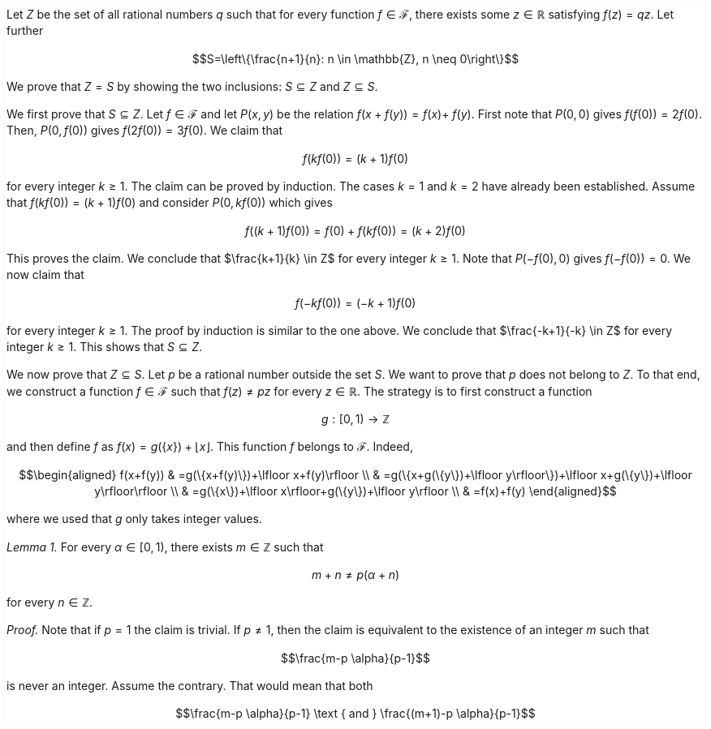 Let $Z$ be the set of all rational numbers $q$ such that for every function 
$f \in \mathcal{F}$, there exists some $z \in \mathbb{R}$ satisfying $f(z)=q z$. Let further

$$S=\left\{\frac{n+1}{n}: n \in \mathbb{Z}, n \neq 0\right\}$$

We prove that $Z=S$ by showing the two inclusions: $S \subseteq Z$ and $Z \subseteq S$.

We first prove that $S \subseteq Z$. Let $f \in \mathcal{F}$ and let $P(x, y)$ be the relation 
$f(x+f(y))=f(x)+$ $f(y)$. First note that $P(0,0)$ gives $f(f(0))=2 f(0)$. 
Then, $P(0, f(0))$ gives $f(2 f(0))=3 f(0)$. We claim that

$$f(k f(0))=(k+1) f(0)$$

for every integer $k \geqslant 1$. The claim can be proved by induction. 
The cases $k=1$ and $k=2$ have already been established. 
Assume that $f(k f(0))=(k+1) f(0)$ and consider $P(0, k f(0))$ which gives

$$f((k+1) f(0))=f(0)+f(k f(0))=(k+2) f(0)$$

This proves the claim. We conclude that $\frac{k+1}{k} \in Z$ for every integer 
$k \geqslant 1$. Note that $P(-f(0), 0)$ gives $f(-f(0))=0$. We now claim that

$$f(-k f(0))=(-k+1) f(0)$$

for every integer $k \geqslant 1$. The proof by induction is similar to the one above. 
We conclude that $\frac{-k+1}{-k} \in Z$ for every integer $k \geqslant 1$. 
This shows that $S \subseteq Z$.

We now prove that $Z \subseteq S$. Let $p$ be a rational number outside the set $S$. 
We want to prove that $p$ does not belong to $Z$. To that end, we construct a function 
$f \in \mathcal{F}$ such that $f(z) \neq p z$ for every $z \in \mathbb{R}$. 
The strategy is to first construct a function

$$g:[0,1) \rightarrow \mathbb{Z}$$

and then define $f$ as $f(x)=g(\{x\})+\lfloor x\rfloor$. This function $f$ belongs to $\mathcal{F}$. Indeed,

$$\begin{aligned}
f(x+f(y)) & =g(\{x+f(y)\})+\lfloor x+f(y)\rfloor \\
& =g(\{x+g(\{y\})+\lfloor y\rfloor\})+\lfloor x+g(\{y\})+\lfloor y\rfloor\rfloor \\
& =g(\{x\})+\lfloor x\rfloor+g(\{y\})+\lfloor y\rfloor \\
& =f(x)+f(y)
\end{aligned}$$

where we used that $g$ only takes integer values.

*Lemma 1.* For every $\alpha \in[0,1)$, there exists $m \in \mathbb{Z}$ such that

$$m+n \neq p(\alpha+n)$$

for every $n \in \mathbb{Z}$.

*Proof.* Note that if $p=1$ the claim is trivial. If $p \neq 1$, then the claim is 
equivalent to the existence of an integer $m$ such that

$$\frac{m-p \alpha}{p-1}$$

is never an integer. Assume the contrary. That would mean that both

$$\frac{m-p \alpha}{p-1} \text { and } \frac{(m+1)-p \alpha}{p-1}$$
